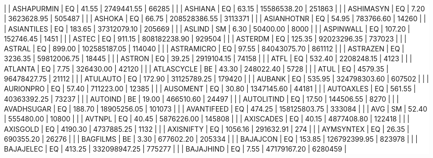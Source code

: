 |  | ASHAPURMIN | EQ | 41.55 | 2749441.55 | 66285 |
|  | ASHIANA | EQ | 63.15 | 15586538.20 | 251863 |
|  | ASHIMASYN | EQ | 7.20 | 3623628.95 | 505487 |
|  | ASHOKA | EQ | 66.75 | 208528386.55 | 3113371 |
|  | ASIANHOTNR | EQ | 54.95 | 783766.60 | 14260 |
|  | ASIANTILES | EQ | 183.65 | 37312079.10 | 205669 |
|  | ASLIND | SM | 6.30 | 50400.00 | 8000 |
|  | ASPINWALL | EQ | 107.20 | 152746.45 | 1451 |
|  | ASTEC | EQ | 911.15 | 808182238.90 | 929504 |
|  | ASTERDM | EQ | 125.35 | 92023296.35 | 737023 |
|  | ASTRAL | EQ | 899.00 | 102585187.05 | 114040 |
|  | ASTRAMICRO | EQ | 97.55 | 84043075.70 | 861112 |
|  | ASTRAZEN | EQ | 3236.35 | 59812006.75 | 18445 |
|  | ASTRON | EQ | 39.25 | 2919104.15 | 74158 |
|  | ATFL | EQ | 532.40 | 2208248.15 | 4123 |
|  | ATLANTA | EQ | 7.75 | 326430.00 | 42120 |
|  | ATLASCYCLE | BE | 43.30 | 248022.40 | 5728 |
|  | ATUL | EQ | 4579.35 | 96478427.75 | 21112 |
|  | ATULAUTO | EQ | 172.90 | 31125789.25 | 179420 |
|  | AUBANK | EQ | 535.95 | 324798303.60 | 607502 |
|  | AURIONPRO | EQ | 57.40 | 711223.00 | 12385 |
|  | AUSOMENT | EQ | 30.80 | 1347145.60 | 44181 |
|  | AUTOAXLES | EQ | 561.55 | 40363392.25 | 73237 |
|  | AUTOIND | BE | 19.00 | 466510.60 | 24497 |
|  | AUTOLITIND | EQ | 17.50 | 144506.55 | 8270 |
|  | AVADHSUGAR | EQ | 188.70 | 18905256.05 | 101073 |
|  | AVANTIFEED | EQ | 474.25 | 158125803.75 | 333084 |
|  | AVG | SM | 52.40 | 555480.00 | 10800 |
|  | AVTNPL | EQ | 40.45 | 5876226.00 | 145808 |
|  | AXISCADES | EQ | 40.15 | 4877408.80 | 122418 |
|  | AXISGOLD | EQ | 4190.30 | 4737885.25 | 1132 |
|  | AXISNIFTY | EQ | 1056.16 | 291632.91 | 274 |
|  | AYMSYNTEX | EQ | 26.35 | 690355.20 | 26276 |
|  | BAGFILMS | BE | 3.30 | 677602.20 | 205334 |
|  | BAJAJCON | EQ | 153.85 | 126792399.95 | 823978 |
|  | BAJAJELEC | EQ | 413.25 | 332098947.25 | 775277 |
|  | BAJAJHIND | EQ | 7.55 | 47179167.20 | 6280459 |